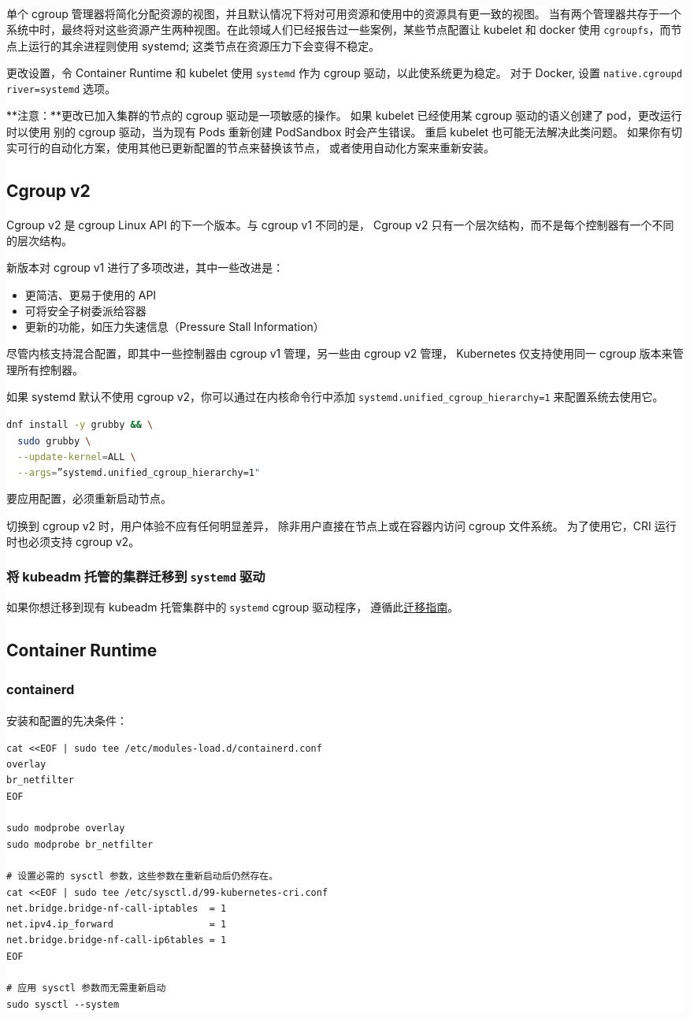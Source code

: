 单个 cgroup 管理器将简化分配资源的视图，并且默认情况下将对可用资源和使用中的资源具有更一致的视图。 当有两个管理器共存于一个系统中时，最终将对这些资源产生两种视图。在此领域人们已经报告过一些案例，某些节点配置让 kubelet 和 docker 使用 `cgroupfs`，而节点上运行的其余进程则使用 systemd; 这类节点在资源压力下会变得不稳定。

更改设置，令 Container Runtime 和 kubelet 使用 `systemd` 作为 cgroup 驱动，以此使系统更为稳定。 对于 Docker, 设置 `native.cgroupdriver=systemd` 选项。

**注意：**更改已加入集群的节点的 cgroup 驱动是一项敏感的操作。 如果 kubelet 已经使用某 cgroup 驱动的语义创建了 pod，更改运行时以使用 别的 cgroup 驱动，当为现有 Pods 重新创建 PodSandbox 时会产生错误。 重启 kubelet 也可能无法解决此类问题。 如果你有切实可行的自动化方案，使用其他已更新配置的节点来替换该节点， 或者使用自动化方案来重新安装。

## Cgroup v2

Cgroup v2 是 cgroup Linux API 的下一个版本。与 cgroup v1 不同的是， Cgroup v2 只有一个层次结构，而不是每个控制器有一个不同的层次结构。

新版本对 cgroup v1 进行了多项改进，其中一些改进是：

- 更简洁、更易于使用的 API
- 可将安全子树委派给容器
- 更新的功能，如压力失速信息（Pressure Stall Information）

尽管内核支持混合配置，即其中一些控制器由 cgroup v1 管理，另一些由 cgroup v2 管理， Kubernetes 仅支持使用同一 cgroup 版本来管理所有控制器。

如果 systemd 默认不使用 cgroup v2，你可以通过在内核命令行中添加 `systemd.unified_cgroup_hierarchy=1` 来配置系统去使用它。

```bash
dnf install -y grubby && \
  sudo grubby \
  --update-kernel=ALL \
  --args=”systemd.unified_cgroup_hierarchy=1"
```

要应用配置，必须重新启动节点。

切换到 cgroup v2 时，用户体验不应有任何明显差异， 除非用户直接在节点上或在容器内访问 cgroup 文件系统。 为了使用它，CRI 运行时也必须支持 cgroup v2。

### 将 kubeadm 托管的集群迁移到 `systemd` 驱动

如果你想迁移到现有 kubeadm 托管集群中的 `systemd` cgroup 驱动程序， 遵循此[迁移指南](https://kubernetes.io/zh/docs/tasks/administer-cluster/kubeadm/configure-cgroup-driver)。

## Container Runtime

### containerd

安装和配置的先决条件：

```shell
cat <<EOF | sudo tee /etc/modules-load.d/containerd.conf
overlay
br_netfilter
EOF

sudo modprobe overlay
sudo modprobe br_netfilter

# 设置必需的 sysctl 参数，这些参数在重新启动后仍然存在。
cat <<EOF | sudo tee /etc/sysctl.d/99-kubernetes-cri.conf
net.bridge.bridge-nf-call-iptables  = 1
net.ipv4.ip_forward                 = 1
net.bridge.bridge-nf-call-ip6tables = 1
EOF

# 应用 sysctl 参数而无需重新启动
sudo sysctl --system
```

